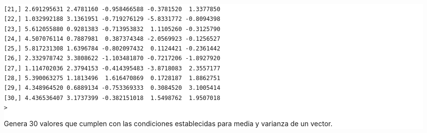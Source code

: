     [21,] 2.691295631 2.4781160 -0.958466588 -0.3781520  1.3377850
    [22,] 1.032992188 3.1361951 -0.719276129 -5.8331772 -0.8094398
    [23,] 5.612055880 0.9281383 -0.713953832  1.1105260 -0.3125790
    [24,] 4.507076114 0.7887981  0.387374348 -2.0569923 -0.1256527
    [25,] 5.817231308 1.6396784 -0.802097432  0.1124421 -0.2361442
    [26,] 2.332978742 3.3808622 -1.103481870 -0.7217206 -1.8927920
    [27,] 1.114702036 2.3794153 -0.414395483 -3.8718083  2.3557177
    [28,] 5.390063275 1.1813496  1.616470869  0.1728187  1.8862751
    [29,] 4.348964520 0.6889134 -0.753369333  0.3084520  3.1005414
    [30,] 4.436536407 3.1737399 -0.382151018  1.5498762  1.9507018
    > 


Genera 30 valores que cumplen con las condiciones establecidas para media y varianza de un vector.